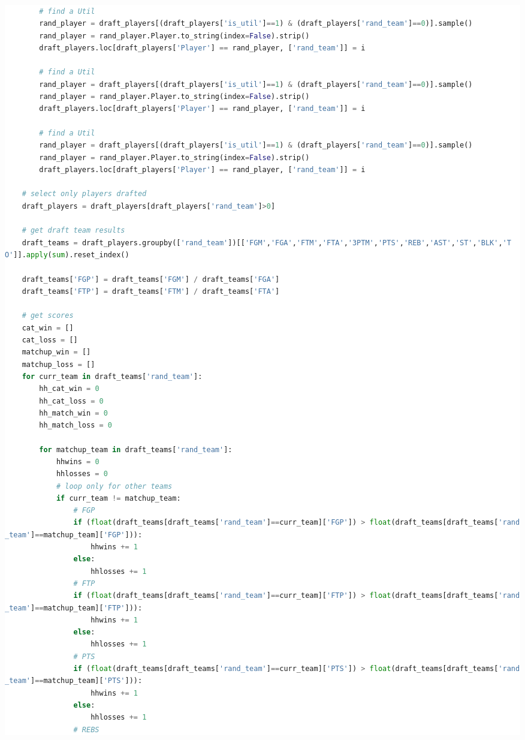 ```python
        # find a Util
        rand_player = draft_players[(draft_players['is_util']==1) & (draft_players['rand_team']==0)].sample()
        rand_player = rand_player.Player.to_string(index=False).strip()
        draft_players.loc[draft_players['Player'] == rand_player, ['rand_team']] = i

        # find a Util
        rand_player = draft_players[(draft_players['is_util']==1) & (draft_players['rand_team']==0)].sample()
        rand_player = rand_player.Player.to_string(index=False).strip()
        draft_players.loc[draft_players['Player'] == rand_player, ['rand_team']] = i

        # find a Util
        rand_player = draft_players[(draft_players['is_util']==1) & (draft_players['rand_team']==0)].sample()
        rand_player = rand_player.Player.to_string(index=False).strip()
        draft_players.loc[draft_players['Player'] == rand_player, ['rand_team']] = i

    # select only players drafted
    draft_players = draft_players[draft_players['rand_team']>0]
    
    # get draft team results
    draft_teams = draft_players.groupby(['rand_team'])[['FGM','FGA','FTM','FTA','3PTM','PTS','REB','AST','ST','BLK','TO']].apply(sum).reset_index()

    draft_teams['FGP'] = draft_teams['FGM'] / draft_teams['FGA']
    draft_teams['FTP'] = draft_teams['FTM'] / draft_teams['FTA']
    
    # get scores
    cat_win = []
    cat_loss = []
    matchup_win = []
    matchup_loss = []
    for curr_team in draft_teams['rand_team']:
        hh_cat_win = 0
        hh_cat_loss = 0
        hh_match_win = 0
        hh_match_loss = 0

        for matchup_team in draft_teams['rand_team']:
            hhwins = 0
            hhlosses = 0
            # loop only for other teams
            if curr_team != matchup_team:
                # FGP
                if (float(draft_teams[draft_teams['rand_team']==curr_team]['FGP']) > float(draft_teams[draft_teams['rand_team']==matchup_team]['FGP'])):
                    hhwins += 1
                else:
                    hhlosses += 1
                # FTP
                if (float(draft_teams[draft_teams['rand_team']==curr_team]['FTP']) > float(draft_teams[draft_teams['rand_team']==matchup_team]['FTP'])):
                    hhwins += 1
                else:
                    hhlosses += 1
                # PTS
                if (float(draft_teams[draft_teams['rand_team']==curr_team]['PTS']) > float(draft_teams[draft_teams['rand_team']==matchup_team]['PTS'])):
                    hhwins += 1
                else:
                    hhlosses += 1
                # REBS
```